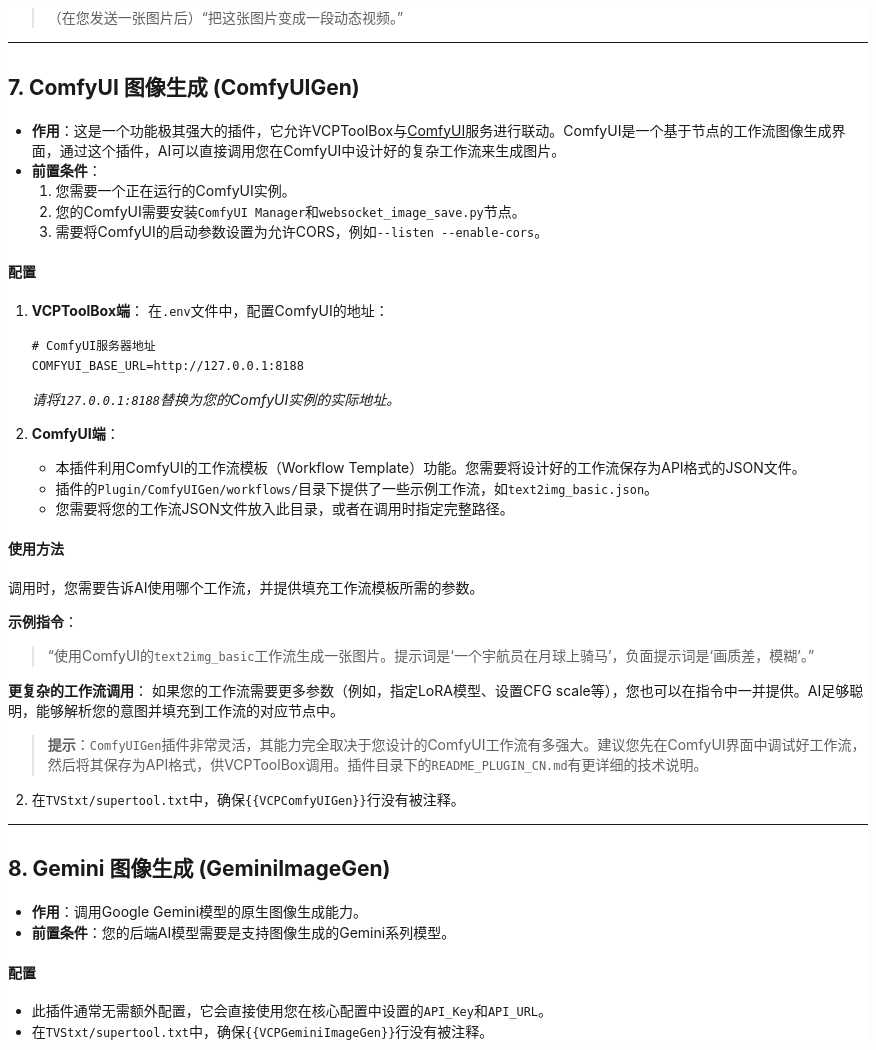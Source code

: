 > （在您发送一张图片后）“把这张图片变成一段动态视频。”

---

## 7. ComfyUI 图像生成 (ComfyUIGen)

*   **作用**：这是一个功能极其强大的插件，它允许VCPToolBox与[ComfyUI](https://github.com/comfyanonymous/ComfyUI)服务进行联动。ComfyUI是一个基于节点的工作流图像生成界面，通过这个插件，AI可以直接调用您在ComfyUI中设计好的复杂工作流来生成图片。
*   **前置条件**：
    1.  您需要一个正在运行的ComfyUI实例。
    2.  您的ComfyUI需要安装`ComfyUI Manager`和`websocket_image_save.py`节点。
    3.  需要将ComfyUI的启动参数设置为允许CORS，例如`--listen --enable-cors`。

#### 配置

1.  **VCPToolBox端**：
    在`.env`文件中，配置ComfyUI的地址：
    ```env
    # ComfyUI服务器地址
    COMFYUI_BASE_URL=http://127.0.0.1:8188
    ```
    *请将`127.0.0.1:8188`替换为您的ComfyUI实例的实际地址。*

2.  **ComfyUI端**：
    *   本插件利用ComfyUI的工作流模板（Workflow Template）功能。您需要将设计好的工作流保存为API格式的JSON文件。
    *   插件的`Plugin/ComfyUIGen/workflows/`目录下提供了一些示例工作流，如`text2img_basic.json`。
    *   您需要将您的工作流JSON文件放入此目录，或者在调用时指定完整路径。

#### 使用方法

调用时，您需要告诉AI使用哪个工作流，并提供填充工作流模板所需的参数。

**示例指令**：
> “使用ComfyUI的`text2img_basic`工作流生成一张图片。提示词是‘一个宇航员在月球上骑马’，负面提示词是‘画质差，模糊’。”

**更复杂的工作流调用**：
如果您的工作流需要更多参数（例如，指定LoRA模型、设置CFG scale等），您也可以在指令中一并提供。AI足够聪明，能够解析您的意图并填充到工作流的对应节点中。

> **提示**：`ComfyUIGen`插件非常灵活，其能力完全取决于您设计的ComfyUI工作流有多强大。建议您先在ComfyUI界面中调试好工作流，然后将其保存为API格式，供VCPToolBox调用。插件目录下的`README_PLUGIN_CN.md`有更详细的技术说明。

2.  在`TVStxt/supertool.txt`中，确保`{{VCPComfyUIGen}}`行没有被注释。

---

## 8. Gemini 图像生成 (GeminiImageGen)

*   **作用**：调用Google Gemini模型的原生图像生成能力。
*   **前置条件**：您的后端AI模型需要是支持图像生成的Gemini系列模型。

#### 配置
*   此插件通常无需额外配置，它会直接使用您在核心配置中设置的`API_Key`和`API_URL`。
*   在`TVStxt/supertool.txt`中，确保`{{VCPGeminiImageGen}}`行没有被注释。
